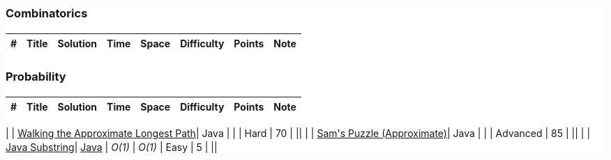 ### Combinatorics
| #  | Title           |  Solution       |  Time           | Space           | Difficulty    | Points          | Note
-----|---------------- |:---------------:| --------------- | --------------- |:-------------:|:--------------:| -----

### Probability
| #  | Title           |  Solution       |  Time           | Space           | Difficulty    | Points          | Note
-----|---------------- |:---------------:| --------------- | --------------- |:-------------:|:--------------:| -----




|   | [Walking the Approximate Longest Path](https://www.hackerrank.com/challenges/walking-the-approximate-longest-path)| Java |  | | Hard | 70 | ||
|   | [Sam's Puzzle (Approximate)](https://www.hackerrank.com/challenges/sams-puzzle)| Java |  | | Advanced | 85 | ||
|   | [Java Substring](https://www.hackerrank.com/challenges/java-substring/problem)| [Java]() | _O(1)_ | _O(1)_ | Easy | 5 | ||


[HackerRank]:http://gradsingames.com/wp-content/uploads/2015/12/title-hackerrank.jpg

[Problems Solved]:https://img.shields.io/badge/Problems%20Solved-124-brightgreen.svg
[Language]:https://img.shields.io/badge/Language-Java/Python/C++-orange.svg
[UpToDate]:https://img.shields.io/badge/Latest%20Update-n/a-lightgrey.svg

[AlgorithmsPercentile]:https://img.shields.io/badge/Percentile-94th-brightgreen.svg
[MachineLearningPercentile]:https://img.shields.io/badge/Percentile-n/a-lightgrey.svg
[FunctionalLanguagesPercentile]:https://img.shields.io/badge/Percentile-n/a-lightgrey.svg

[AlgorithmsRank]:https://img.shields.io/badge/Rank-4392-brightgreen.svg
[AlgorithmsPoints]:https://img.shields.io/badge/Points-3450.00-brightgreen.svg

[DataStructuresRank]:https://img.shields.io/badge/Rank-114680-red.svg
[DataStructuresPoints]:https://img.shields.io/badge/Points-25.00-red.svg

[MathematicsRank]:https://img.shields.io/badge/Rank-n/a-lightgrey.svg
[MathematicsPoints]:https://img.shields.io/badge/Points-n/a-lightgrey.svg

[JavaRank]:https://img.shields.io/badge/Rank-20998-yellow.svg
[JavaPoints]:https://img.shields.io/badge/Points-163.00-yellow.svg
